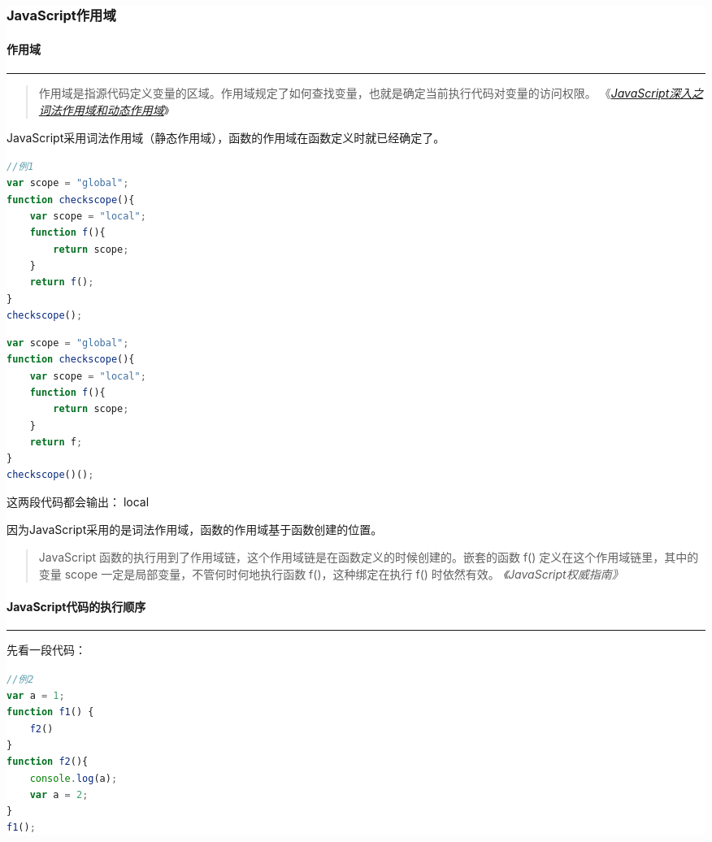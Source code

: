 ### JavaScript作用域

#### 作用域

***

> 作用域是指源代码定义变量的区域。作用域规定了如何查找变量，也就是确定当前执行代码对变量的访问权限。
《*[JavaScript深入之词法作用域和动态作用域](https://github.com/mqyqingfeng/Blog/issues/3)*》

JavaScript采用词法作用域（静态作用域），函数的作用域在函数定义时就已经确定了。

```js
//例1
var scope = "global";
function checkscope(){
    var scope = "local";
    function f(){
        return scope;
    }
    return f();
}
checkscope();
```

```js
var scope = "global";
function checkscope(){
    var scope = "local";
    function f(){
        return scope;
    }
    return f;
}
checkscope()();
```

这两段代码都会输出： local

因为JavaScript采用的是词法作用域，函数的作用域基于函数创建的位置。

> JavaScript 函数的执行用到了作用域链，这个作用域链是在函数定义的时候创建的。嵌套的函数 f() 定义在这个作用域链里，其中的变量 scope 一定是局部变量，不管何时何地执行函数 f()，这种绑定在执行 f() 时依然有效。
*《JavaScript权威指南》*

#### JavaScript代码的执行顺序

***

先看一段代码：

```js
//例2
var a = 1;
function f1() {
    f2()
}
function f2(){
    console.log(a);
    var a = 2;
}
f1();
```
